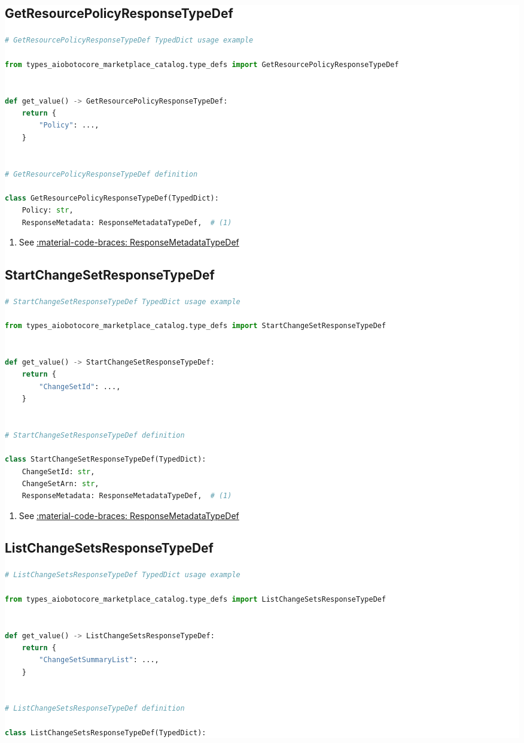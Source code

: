 ## GetResourcePolicyResponseTypeDef

```python
# GetResourcePolicyResponseTypeDef TypedDict usage example

from types_aiobotocore_marketplace_catalog.type_defs import GetResourcePolicyResponseTypeDef


def get_value() -> GetResourcePolicyResponseTypeDef:
    return {
        "Policy": ...,
    }


# GetResourcePolicyResponseTypeDef definition

class GetResourcePolicyResponseTypeDef(TypedDict):
    Policy: str,
    ResponseMetadata: ResponseMetadataTypeDef,  # (1)
```

1. See [:material-code-braces: ResponseMetadataTypeDef](./type_defs.md#responsemetadatatypedef)

## StartChangeSetResponseTypeDef

```python
# StartChangeSetResponseTypeDef TypedDict usage example

from types_aiobotocore_marketplace_catalog.type_defs import StartChangeSetResponseTypeDef


def get_value() -> StartChangeSetResponseTypeDef:
    return {
        "ChangeSetId": ...,
    }


# StartChangeSetResponseTypeDef definition

class StartChangeSetResponseTypeDef(TypedDict):
    ChangeSetId: str,
    ChangeSetArn: str,
    ResponseMetadata: ResponseMetadataTypeDef,  # (1)
```

1. See [:material-code-braces: ResponseMetadataTypeDef](./type_defs.md#responsemetadatatypedef)

## ListChangeSetsResponseTypeDef

```python
# ListChangeSetsResponseTypeDef TypedDict usage example

from types_aiobotocore_marketplace_catalog.type_defs import ListChangeSetsResponseTypeDef


def get_value() -> ListChangeSetsResponseTypeDef:
    return {
        "ChangeSetSummaryList": ...,
    }


# ListChangeSetsResponseTypeDef definition

class ListChangeSetsResponseTypeDef(TypedDict):
```